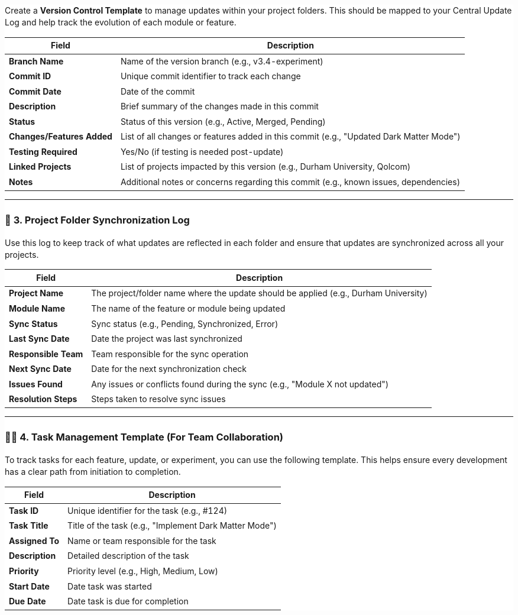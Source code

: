 Create a **Version Control Template** to manage updates within your project folders. This should be mapped to your Central Update Log and help track the evolution of each module or feature.

| **Field** | **Description** |
| --- | --- |
| **Branch Name** | Name of the version branch (e.g., v3.4-experiment) |
| **Commit ID** | Unique commit identifier to track each change |
| **Commit Date** | Date of the commit |
| **Description** | Brief summary of the changes made in this commit |
| **Status** | Status of this version (e.g., Active, Merged, Pending) |
| **Changes/Features Added** | List of all changes or features added in this commit (e.g., "Updated Dark Matter Mode") |
| **Testing Required** | Yes/No (if testing is needed post-update) |
| **Linked Projects** | List of projects impacted by this version (e.g., Durham University, Qolcom) |
| **Notes** | Additional notes or concerns regarding this commit (e.g., known issues, dependencies) |

* * *

### 🔑 **3\. Project Folder Synchronization Log**

Use this log to keep track of what updates are reflected in each folder and ensure that updates are synchronized across all your projects.

| **Field** | **Description** |
| --- | --- |
| **Project Name** | The project/folder name where the update should be applied (e.g., Durham University) |
| **Module Name** | The name of the feature or module being updated |
| **Sync Status** | Sync status (e.g., Pending, Synchronized, Error) |
| **Last Sync Date** | Date the project was last synchronized |
| **Responsible Team** | Team responsible for the sync operation |
| **Next Sync Date** | Date for the next synchronization check |
| **Issues Found** | Any issues or conflicts found during the sync (e.g., "Module X not updated") |
| **Resolution Steps** | Steps taken to resolve sync issues |

* * *

### 🧑‍💻 **4\. Task Management Template (For Team Collaboration)**

To track tasks for each feature, update, or experiment, you can use the following template. This helps ensure every development has a clear path from initiation to completion.

| **Field** | **Description** |
| --- | --- |
| **Task ID** | Unique identifier for the task (e.g., #124) |
| **Task Title** | Title of the task (e.g., "Implement Dark Matter Mode") |
| **Assigned To** | Name or team responsible for the task |
| **Description** | Detailed description of the task |
| **Priority** | Priority level (e.g., High, Medium, Low) |
| **Start Date** | Date task was started |
| **Due Date** | Date task is due for completion |